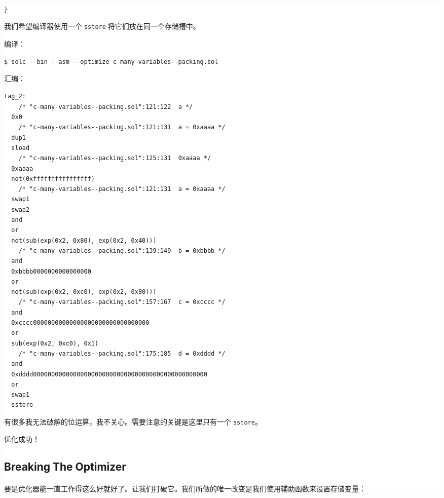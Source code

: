 ```solidity
}
```

我们希望编译器使用一个 `sstore` 将它们放在同一个存储槽中。

编译：

```shell
$ solc --bin --asm --optimize c-many-variables--packing.sol
```

汇编：

```shell
tag_2:
    /* "c-many-variables--packing.sol":121:122  a */
  0x0
    /* "c-many-variables--packing.sol":121:131  a = 0xaaaa */
  dup1
  sload
    /* "c-many-variables--packing.sol":125:131  0xaaaa */
  0xaaaa
  not(0xffffffffffffffff)
    /* "c-many-variables--packing.sol":121:131  a = 0xaaaa */
  swap1
  swap2
  and
  or
  not(sub(exp(0x2, 0x80), exp(0x2, 0x40)))
    /* "c-many-variables--packing.sol":139:149  b = 0xbbbb */
  and
  0xbbbb0000000000000000
  or
  not(sub(exp(0x2, 0xc0), exp(0x2, 0x80)))
    /* "c-many-variables--packing.sol":157:167  c = 0xcccc */
  and
  0xcccc00000000000000000000000000000000
  or
  sub(exp(0x2, 0xc0), 0x1)
    /* "c-many-variables--packing.sol":175:185  d = 0xdddd */
  and
  0xdddd000000000000000000000000000000000000000000000000
  or
  swap1
  sstore
```

有很多我无法破解的位运算，我不关心。需要注意的关键是这里只有一个 `sstore`。

优化成功！

## Breaking The Optimizer

要是优化器能一直工作得这么好就好了。让我们打破它。我们所做的唯一改变是我们使用辅助函数来设置存储变量：
